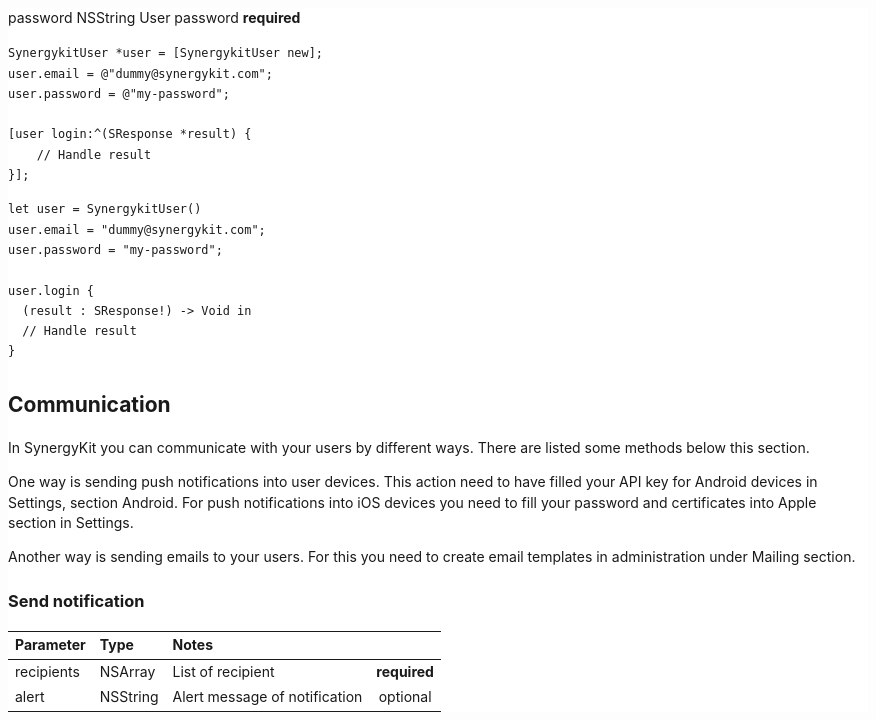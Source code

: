 </tr>
<tr>
  <td align="left">password</td>
  <td align="left">NSString</td>
  <td align="left">User password</td>
  <td align="center"><strong>required</strong></td>
</tr>
</tbody></table>




<pre class="prettyprint"><code class="language-objective-c hljs cs">SynergykitUser *user = [SynergykitUser <span class="hljs-keyword">new</span>];
user.email = <span class="hljs-string">@"dummy@synergykit.com"</span>;
user.password = <span class="hljs-string">@"my-password"</span>;

[user login:^(SResponse *result) {
    <span class="hljs-comment">// Handle result</span>
}];</code></pre>



<pre class="prettyprint"><code class="language-swift hljs coffeescript"><span class="hljs-reserved">let</span> user = SynergykitUser()
user.email = <span class="hljs-string">"dummy@synergykit.com"</span>;
user.password = <span class="hljs-string">"my-password"</span>;

user.login {
  <span class="hljs-function"><span class="hljs-params">(result : SResponse!)</span> -&gt;</span> Void <span class="hljs-keyword">in</span>
  <span class="hljs-regexp">//</span> Handle result
}</code></pre>



<h2 id="communication">Communication</h2>

<p>In SynergyKit you can communicate with your users by different ways. There are listed some methods below this section.</p>

<p>One way is sending push notifications into user devices. This action need to have filled your API key for Android devices in Settings, section Android. For push notifications into iOS devices you need to fill your password and certificates into Apple section in Settings.</p>

<p>Another way is sending emails to your users. For this you need to create email templates in administration under Mailing section.</p>



<h3 id="send-notification">Send notification</h3>

<table>
<thead>
<tr>
  <th align="left">Parameter</th>
  <th align="left">Type</th>
  <th align="left">Notes</th>
  <th align="center"></th>
</tr>
</thead>
<tbody><tr>
  <td align="left">recipients</td>
  <td align="left">NSArray</td>
  <td align="left">List of recipient</td>
  <td align="center"><strong>required</strong></td>
</tr>
<tr>
  <td align="left">alert</td>
  <td align="left">NSString</td>
  <td align="left">Alert message of notification</td>
  <td align="center">optional</td>